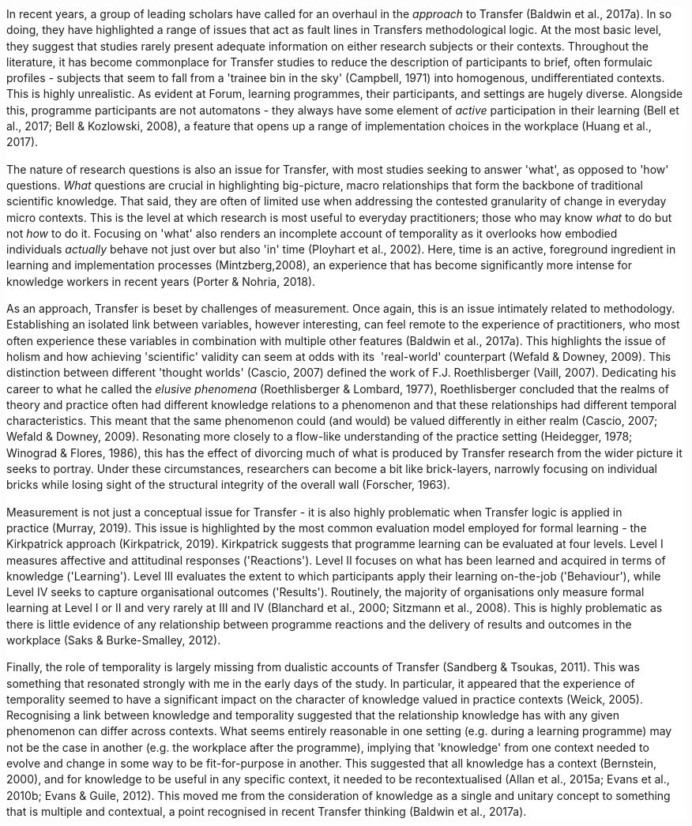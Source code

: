 In recent years, a group of leading scholars have called for an overhaul in the *approach* to Transfer (Baldwin et al., 2017a). In so doing, they have highlighted a range of issues that act as fault lines in Transfers methodological logic. At the most basic level, they suggest that studies rarely present adequate information on either research subjects or their contexts. Throughout the literature, it has become commonplace for Transfer studies to reduce the description of participants to brief, often formulaic profiles - subjects that seem to fall from a 'trainee bin in the sky' (Campbell, 1971) into homogenous, undifferentiated contexts. This is highly unrealistic. As evident at Forum, learning programmes, their participants, and settings are hugely diverse. Alongside this, programme participants are not automatons - they always have some element of *active* participation in their learning (Bell et al., 2017; Bell & Kozlowski, 2008), a feature that opens up a range of implementation choices in the workplace (Huang et al., 2017). 

The nature of research questions is also an issue for Transfer, with most studies seeking to answer 'what', as opposed to 'how' questions. *What* questions are crucial in highlighting big-picture, macro relationships that form the backbone of traditional scientific knowledge. That said, they are often of limited use when addressing the contested granularity of change in everyday micro contexts. This is the level at which research is most useful to everyday practitioners; those who may know *what* to do but not *how* to do it. Focusing on 'what' also renders an incomplete account of temporality as it overlooks how embodied individuals *actually* behave not just over but also 'in' time (Ployhart et al., 2002). Here, time is an active, foreground ingredient in learning and implementation processes (Mintzberg,2008), an experience that has become significantly more intense for knowledge workers in recent years (Porter & Nohria, 2018). 

As an approach, Transfer is beset by challenges of measurement. Once again, this is an issue intimately related to methodology. Establishing an isolated link between variables, however interesting, can feel remote to the experience of practitioners, who most often experience these variables in combination with multiple other features (Baldwin et al., 2017a). This highlights the issue of holism and how achieving 'scientific' validity can seem at odds with its  'real-world' counterpart (Wefald & Downey, 2009). This distinction between different 'thought worlds' (Cascio, 2007) defined the work of F.J. Roethlisberger (Vaill, 2007). Dedicating his career to what he called the *elusive phenomena* (Roethlisberger & Lombard, 1977), Roethlisberger concluded that the realms of theory and practice often had different knowledge relations to a phenomenon and that these relationships had different temporal characteristics. This meant that the same phenomenon could (and would) be valued differently in either realm (Cascio, 2007; Wefald & Downey, 2009). Resonating more closely to a flow-like understanding of the practice setting (Heidegger, 1978; Winograd & Flores, 1986), this has the effect of divorcing much of what is produced by Transfer research from the wider picture it seeks to portray. Under these circumstances, researchers can become a bit like brick-layers, narrowly focusing on individual bricks while losing sight of the structural integrity of the overall wall (Forscher, 1963).

Measurement is not just a conceptual issue for Transfer - it is also highly problematic when Transfer logic is applied in practice (Murray, 2019). This issue is highlighted by the most common evaluation model employed for formal learning - the Kirkpatrick approach (Kirkpatrick, 2019). Kirkpatrick suggests that programme learning can be evaluated at four levels. Level I measures affective and attitudinal responses ('Reactions'). Level II focuses on what has been learned and acquired in terms of knowledge ('Learning'). Level III evaluates the extent to which participants apply their learning on-the-job ('Behaviour'), while Level IV seeks to capture organisational outcomes ('Results'). Routinely, the majority of organisations only measure formal learning at Level I or II and very rarely at III and IV (Blanchard et al., 2000; Sitzmann et al., 2008). This is highly problematic as there is little evidence of any relationship between programme reactions and the delivery of results and outcomes in the workplace (Saks & Burke-Smalley, 2012). 

Finally, the role of temporality is largely missing from dualistic accounts of Transfer (Sandberg & Tsoukas, 2011). This was something that resonated strongly with me in the early days of the study. In particular, it appeared that the experience of temporality seemed to have a significant impact on the character of knowledge valued in practice contexts (Weick, 2005). Recognising a link between knowledge and temporality suggested that the relationship knowledge has with any given phenomenon can differ across contexts. What seems entirely reasonable in one setting (e.g. during a learning programme) may not be the case in another (e.g. the workplace after the programme), implying that 'knowledge' from one context needed to evolve and change in some way to be fit-for-purpose in another. This suggested that all knowledge has a context (Bernstein, 2000), and for knowledge to be useful in any specific context, it needed to be recontextualised (Allan et al., 2015a; Evans et al., 2010b; Evans & Guile, 2012). This moved me from the consideration of knowledge as a single and unitary concept to something that is multiple and contextual, a point recognised in recent Transfer thinking (Baldwin et al., 2017a).
